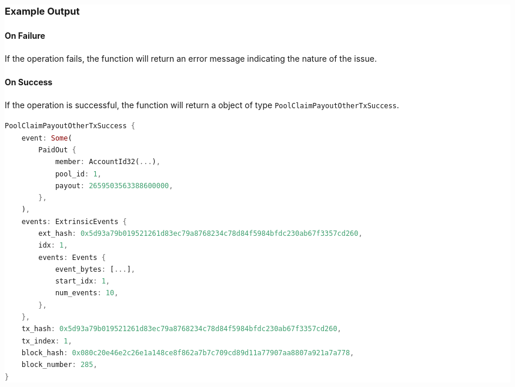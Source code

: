 ### Example Output

#### On Failure

If the operation fails, the function will return an error message indicating the nature of the issue.

#### On Success

If the operation is successful, the function will return a object of type `PoolClaimPayoutOtherTxSuccess`.

```rust
PoolClaimPayoutOtherTxSuccess {
    event: Some(
        PaidOut {
            member: AccountId32(...),
            pool_id: 1,
            payout: 2659503563388600000,
        },
    ),
    events: ExtrinsicEvents {
        ext_hash: 0x5d93a79b019521261d83ec79a8768234c78d84f5984bfdc230ab67f3357cd260,
        idx: 1,
        events: Events {
            event_bytes: [...],
            start_idx: 1,
            num_events: 10,
        },
    },
    tx_hash: 0x5d93a79b019521261d83ec79a8768234c78d84f5984bfdc230ab67f3357cd260,
    tx_index: 1,
    block_hash: 0x080c20e46e2c26e1a148ce8f862a7b7c709cd89d11a77907aa8807a921a7a778,
    block_number: 285,
}
```
